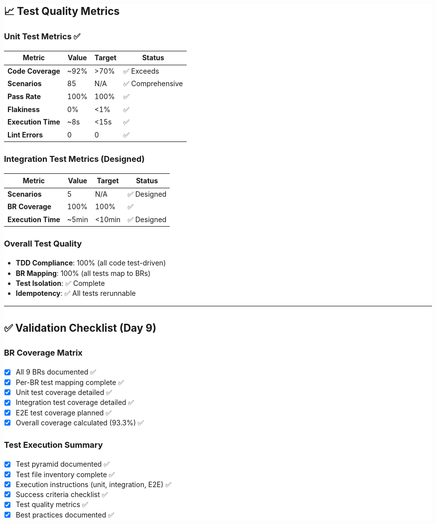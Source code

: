 
## 📈 **Test Quality Metrics**

### **Unit Test Metrics** ✅

| Metric | Value | Target | Status |
|--------|-------|--------|--------|
| **Code Coverage** | ~92% | >70% | ✅ Exceeds |
| **Scenarios** | 85 | N/A | ✅ Comprehensive |
| **Pass Rate** | 100% | 100% | ✅ |
| **Flakiness** | 0% | <1% | ✅ |
| **Execution Time** | ~8s | <15s | ✅ |
| **Lint Errors** | 0 | 0 | ✅ |

### **Integration Test Metrics** (Designed)

| Metric | Value | Target | Status |
|--------|-------|--------|--------|
| **Scenarios** | 5 | N/A | ✅ Designed |
| **BR Coverage** | 100% | 100% | ✅ |
| **Execution Time** | ~5min | <10min | ✅ Designed |

### **Overall Test Quality**

- **TDD Compliance**: 100% (all code test-driven)
- **BR Mapping**: 100% (all tests map to BRs)
- **Test Isolation**: ✅ Complete
- **Idempotency**: ✅ All tests rerunnable

---

## ✅ **Validation Checklist (Day 9)**

### **BR Coverage Matrix**
- [x] All 9 BRs documented ✅
- [x] Per-BR test mapping complete ✅
- [x] Unit test coverage detailed ✅
- [x] Integration test coverage detailed ✅
- [x] E2E test coverage planned ✅
- [x] Overall coverage calculated (93.3%) ✅

### **Test Execution Summary**
- [x] Test pyramid documented ✅
- [x] Test file inventory complete ✅
- [x] Execution instructions (unit, integration, E2E) ✅
- [x] Success criteria checklist ✅
- [x] Test quality metrics ✅
- [x] Best practices documented ✅
